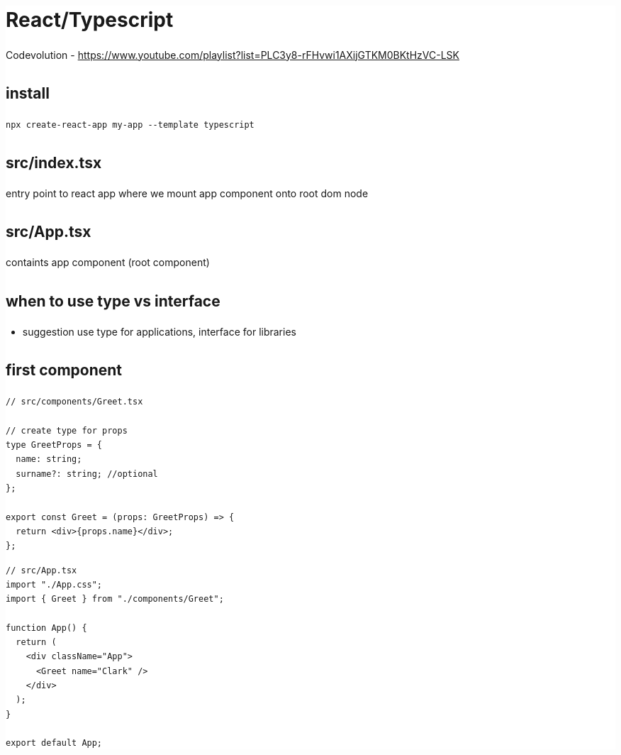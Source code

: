 # React/Typescript

Codevolution - https://www.youtube.com/playlist?list=PLC3y8-rFHvwi1AXijGTKM0BKtHzVC-LSK

## install

```
npx create-react-app my-app --template typescript
```

## src/index.tsx

entry point to react app where we mount app component onto root dom node

## src/App.tsx

containts app component (root component)

## when to use type vs interface

- suggestion use type for applications, interface for libraries

## first component

```tsx
// src/components/Greet.tsx

// create type for props
type GreetProps = {
  name: string;
  surname?: string; //optional
};

export const Greet = (props: GreetProps) => {
  return <div>{props.name}</div>;
};
```

```tsx
// src/App.tsx
import "./App.css";
import { Greet } from "./components/Greet";

function App() {
  return (
    <div className="App">
      <Greet name="Clark" />
    </div>
  );
}

export default App;
```
